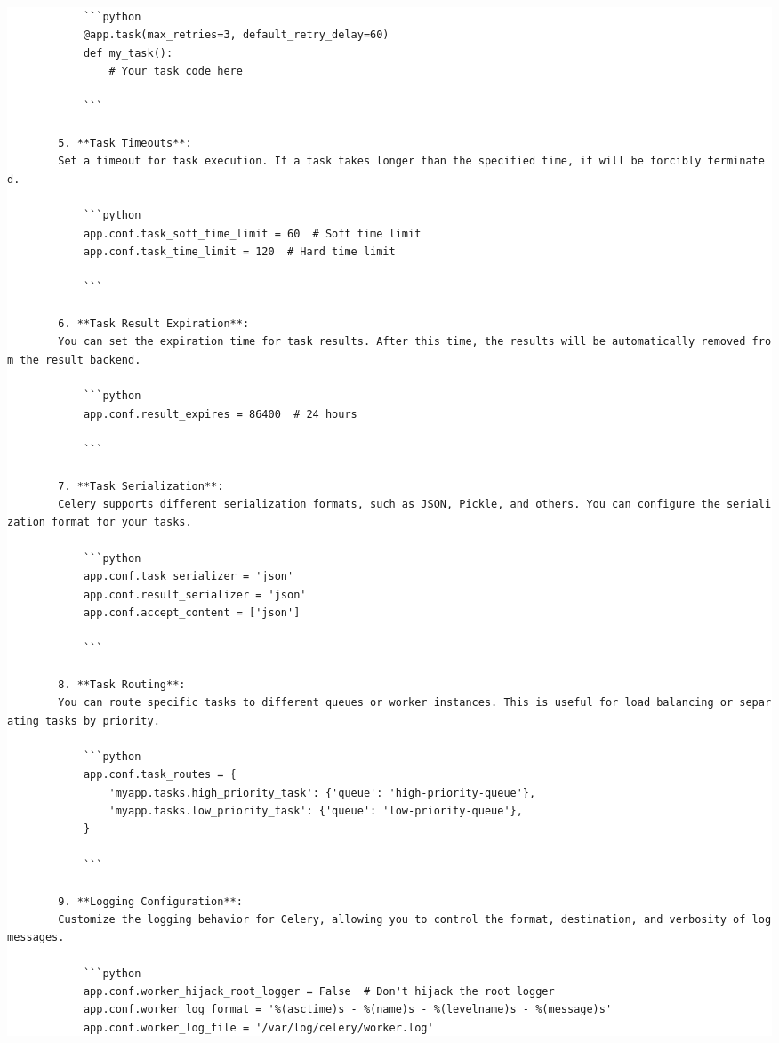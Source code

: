                 ```python
                @app.task(max_retries=3, default_retry_delay=60)
                def my_task():
                    # Your task code here
                
                ```
                
            5. **Task Timeouts**:
            Set a timeout for task execution. If a task takes longer than the specified time, it will be forcibly terminated.
                
                ```python
                app.conf.task_soft_time_limit = 60  # Soft time limit
                app.conf.task_time_limit = 120  # Hard time limit
                
                ```
                
            6. **Task Result Expiration**:
            You can set the expiration time for task results. After this time, the results will be automatically removed from the result backend.
                
                ```python
                app.conf.result_expires = 86400  # 24 hours
                
                ```
                
            7. **Task Serialization**:
            Celery supports different serialization formats, such as JSON, Pickle, and others. You can configure the serialization format for your tasks.
                
                ```python
                app.conf.task_serializer = 'json'
                app.conf.result_serializer = 'json'
                app.conf.accept_content = ['json']
                
                ```
                
            8. **Task Routing**:
            You can route specific tasks to different queues or worker instances. This is useful for load balancing or separating tasks by priority.
                
                ```python
                app.conf.task_routes = {
                    'myapp.tasks.high_priority_task': {'queue': 'high-priority-queue'},
                    'myapp.tasks.low_priority_task': {'queue': 'low-priority-queue'},
                }
                
                ```
                
            9. **Logging Configuration**:
            Customize the logging behavior for Celery, allowing you to control the format, destination, and verbosity of log messages.
                
                ```python
                app.conf.worker_hijack_root_logger = False  # Don't hijack the root logger
                app.conf.worker_log_format = '%(asctime)s - %(name)s - %(levelname)s - %(message)s'
                app.conf.worker_log_file = '/var/log/celery/worker.log'
                
